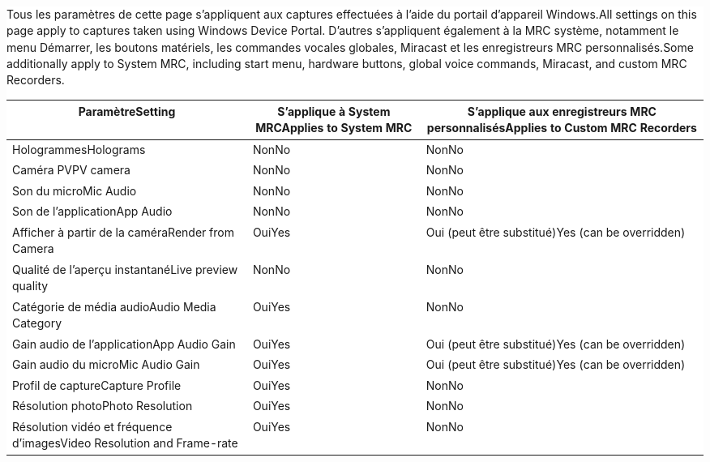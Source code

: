 <span data-ttu-id="aa59d-329">Tous les paramètres de cette page s’appliquent aux captures effectuées à l’aide du portail d’appareil Windows.</span><span class="sxs-lookup"><span data-stu-id="aa59d-329">All settings on this page apply to captures taken using Windows Device Portal.</span></span> <span data-ttu-id="aa59d-330">D’autres s’appliquent également à la MRC système, notamment le menu Démarrer, les boutons matériels, les commandes vocales globales, Miracast et les enregistreurs MRC personnalisés.</span><span class="sxs-lookup"><span data-stu-id="aa59d-330">Some additionally apply to System MRC, including start menu, hardware buttons, global voice commands, Miracast, and custom MRC Recorders.</span></span>

|  <span data-ttu-id="aa59d-331">Paramètre</span><span class="sxs-lookup"><span data-stu-id="aa59d-331">Setting</span></span>  |  <span data-ttu-id="aa59d-332">S’applique à System MRC</span><span class="sxs-lookup"><span data-stu-id="aa59d-332">Applies to System MRC</span></span>  |  <span data-ttu-id="aa59d-333">S’applique aux enregistreurs MRC personnalisés</span><span class="sxs-lookup"><span data-stu-id="aa59d-333">Applies to Custom MRC Recorders</span></span> |
|----------|----------|----------|
|  <span data-ttu-id="aa59d-334">Hologrammes</span><span class="sxs-lookup"><span data-stu-id="aa59d-334">Holograms</span></span>  |  <span data-ttu-id="aa59d-335">Non</span><span class="sxs-lookup"><span data-stu-id="aa59d-335">No</span></span>  |  <span data-ttu-id="aa59d-336">Non</span><span class="sxs-lookup"><span data-stu-id="aa59d-336">No</span></span> |
|  <span data-ttu-id="aa59d-337">Caméra PV</span><span class="sxs-lookup"><span data-stu-id="aa59d-337">PV camera</span></span>  |  <span data-ttu-id="aa59d-338">Non</span><span class="sxs-lookup"><span data-stu-id="aa59d-338">No</span></span>  |  <span data-ttu-id="aa59d-339">Non</span><span class="sxs-lookup"><span data-stu-id="aa59d-339">No</span></span> |
|  <span data-ttu-id="aa59d-340">Son du micro</span><span class="sxs-lookup"><span data-stu-id="aa59d-340">Mic Audio</span></span>  |  <span data-ttu-id="aa59d-341">Non</span><span class="sxs-lookup"><span data-stu-id="aa59d-341">No</span></span>  |  <span data-ttu-id="aa59d-342">Non</span><span class="sxs-lookup"><span data-stu-id="aa59d-342">No</span></span> |
|  <span data-ttu-id="aa59d-343">Son de l’application</span><span class="sxs-lookup"><span data-stu-id="aa59d-343">App Audio</span></span>  |  <span data-ttu-id="aa59d-344">Non</span><span class="sxs-lookup"><span data-stu-id="aa59d-344">No</span></span>  |  <span data-ttu-id="aa59d-345">Non</span><span class="sxs-lookup"><span data-stu-id="aa59d-345">No</span></span> |
|  <span data-ttu-id="aa59d-346">Afficher à partir de la caméra</span><span class="sxs-lookup"><span data-stu-id="aa59d-346">Render from Camera</span></span>  |  <span data-ttu-id="aa59d-347">Oui</span><span class="sxs-lookup"><span data-stu-id="aa59d-347">Yes</span></span>    |  <span data-ttu-id="aa59d-348">Oui (peut être substitué)</span><span class="sxs-lookup"><span data-stu-id="aa59d-348">Yes (can be overridden)</span></span> |
|  <span data-ttu-id="aa59d-349">Qualité de l’aperçu instantané</span><span class="sxs-lookup"><span data-stu-id="aa59d-349">Live preview quality</span></span>  |  <span data-ttu-id="aa59d-350">Non</span><span class="sxs-lookup"><span data-stu-id="aa59d-350">No</span></span>  |  <span data-ttu-id="aa59d-351">Non</span><span class="sxs-lookup"><span data-stu-id="aa59d-351">No</span></span> |
|  <span data-ttu-id="aa59d-352">Catégorie de média audio</span><span class="sxs-lookup"><span data-stu-id="aa59d-352">Audio Media Category</span></span>  |  <span data-ttu-id="aa59d-353">Oui</span><span class="sxs-lookup"><span data-stu-id="aa59d-353">Yes</span></span>  |  <span data-ttu-id="aa59d-354">Non</span><span class="sxs-lookup"><span data-stu-id="aa59d-354">No</span></span> |
|  <span data-ttu-id="aa59d-355">Gain audio de l’application</span><span class="sxs-lookup"><span data-stu-id="aa59d-355">App Audio Gain</span></span>  |  <span data-ttu-id="aa59d-356">Oui</span><span class="sxs-lookup"><span data-stu-id="aa59d-356">Yes</span></span>  |  <span data-ttu-id="aa59d-357">Oui (peut être substitué)</span><span class="sxs-lookup"><span data-stu-id="aa59d-357">Yes (can be overridden)</span></span> |
|  <span data-ttu-id="aa59d-358">Gain audio du micro</span><span class="sxs-lookup"><span data-stu-id="aa59d-358">Mic Audio Gain</span></span>  |  <span data-ttu-id="aa59d-359">Oui</span><span class="sxs-lookup"><span data-stu-id="aa59d-359">Yes</span></span>  |  <span data-ttu-id="aa59d-360">Oui (peut être substitué)</span><span class="sxs-lookup"><span data-stu-id="aa59d-360">Yes (can be overridden)</span></span> |
|  <span data-ttu-id="aa59d-361">Profil de capture</span><span class="sxs-lookup"><span data-stu-id="aa59d-361">Capture Profile</span></span>  |  <span data-ttu-id="aa59d-362">Oui</span><span class="sxs-lookup"><span data-stu-id="aa59d-362">Yes</span></span>  |  <span data-ttu-id="aa59d-363">Non</span><span class="sxs-lookup"><span data-stu-id="aa59d-363">No</span></span> |
|  <span data-ttu-id="aa59d-364">Résolution photo</span><span class="sxs-lookup"><span data-stu-id="aa59d-364">Photo Resolution</span></span>  |  <span data-ttu-id="aa59d-365">Oui</span><span class="sxs-lookup"><span data-stu-id="aa59d-365">Yes</span></span>  |  <span data-ttu-id="aa59d-366">Non</span><span class="sxs-lookup"><span data-stu-id="aa59d-366">No</span></span> |
|  <span data-ttu-id="aa59d-367">Résolution vidéo et fréquence d’images</span><span class="sxs-lookup"><span data-stu-id="aa59d-367">Video Resolution and Frame-rate</span></span>  |  <span data-ttu-id="aa59d-368">Oui</span><span class="sxs-lookup"><span data-stu-id="aa59d-368">Yes</span></span>  |  <span data-ttu-id="aa59d-369">Non</span><span class="sxs-lookup"><span data-stu-id="aa59d-369">No</span></span> |